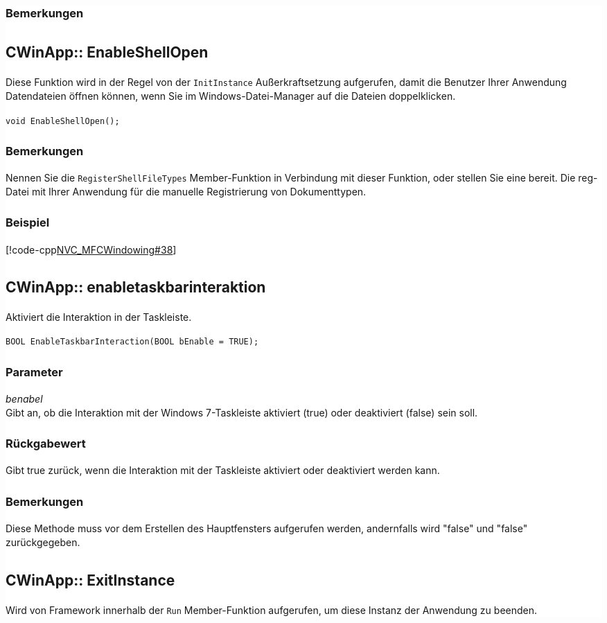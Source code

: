 ### <a name="remarks"></a>Bemerkungen

##  <a name="cwinappenableshellopen"></a><a name="enableshellopen"></a>CWinApp:: EnableShellOpen

Diese Funktion wird in der Regel von der `InitInstance` Außerkraftsetzung aufgerufen, damit die Benutzer Ihrer Anwendung Datendateien öffnen können, wenn Sie im Windows-Datei-Manager auf die Dateien doppelklicken.

```
void EnableShellOpen();
```

### <a name="remarks"></a>Bemerkungen

Nennen Sie die `RegisterShellFileTypes` Member-Funktion in Verbindung mit dieser Funktion, oder stellen Sie eine bereit. Die reg-Datei mit Ihrer Anwendung für die manuelle Registrierung von Dokumenttypen.

### <a name="example"></a>Beispiel

[!code-cpp[NVC_MFCWindowing#38](../../mfc/reference/codesnippet/cpp/cwinapp-class_4.cpp)]

##  <a name="cwinappenabletaskbarinteraction"></a><a name="enabletaskbarinteraction"></a>CWinApp:: enabletaskbarinteraktion

Aktiviert die Interaktion in der Taskleiste.

```
BOOL EnableTaskbarInteraction(BOOL bEnable = TRUE);
```

### <a name="parameters"></a>Parameter

*benabel*<br/>
Gibt an, ob die Interaktion mit der Windows 7-Taskleiste aktiviert (true) oder deaktiviert (false) sein soll.

### <a name="return-value"></a>Rückgabewert

Gibt true zurück, wenn die Interaktion mit der Taskleiste aktiviert oder deaktiviert werden kann.

### <a name="remarks"></a>Bemerkungen

Diese Methode muss vor dem Erstellen des Hauptfensters aufgerufen werden, andernfalls wird "false" und "false" zurückgegeben.

##  <a name="cwinappexitinstance"></a><a name="exitinstance"></a>CWinApp:: ExitInstance

Wird von Framework innerhalb der `Run` Member-Funktion aufgerufen, um diese Instanz der Anwendung zu beenden.

